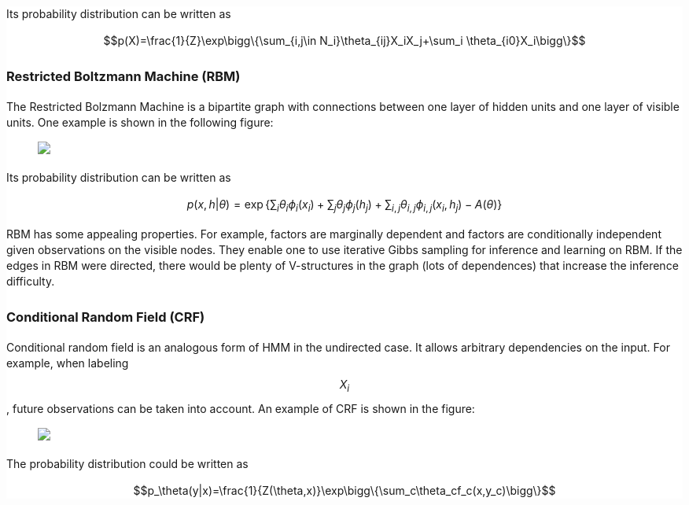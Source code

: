 Its probability distribution can be written as

$$p(X)=\frac{1}{Z}\exp\bigg\{\sum_{i,j\in N_i}\theta_{ij}X_iX_j+\sum_i \theta_{i0}X_i\bigg\}$$

### Restricted Boltzmann Machine (RBM)
The Restricted Bolzmann Machine is a bipartite graph with connections between one layer of hidden units and one layer of visible units. One example is shown in the following figure:

<figure class="l-body">
    <div class="row">
        <div class="col two">
            <img src="{{ 'assets/img/notes/lecture-03/RBM.png' | relative_url }}" />
        </div>
    </div>
</figure>

Its probability distribution can be written as

$$p(x,h|\theta)=\exp\bigg\{\sum_i\theta_i\phi_i(x_i) + \sum_j\theta_j\phi_j(h_j) + \sum_{i,j}\theta_{i,j}\phi_{i,j}(x_i,h_j)-A(\theta)\bigg\}$$

RBM has some appealing properties. For example, factors are marginally dependent and factors are conditionally independent given observations on the visible nodes. They enable one to use iterative Gibbs sampling for inference and learning on RBM. If the edges in RBM were directed, there would be plenty of V-structures in the graph (lots of dependences) that increase the inference difficulty.

### Conditional Random Field (CRF)
Conditional random field is an analogous form of HMM in the undirected case. It allows arbitrary dependencies on the input. For example, when labeling $$X_i$$, future observations can be taken into account. An example of CRF is shown in the figure:

<figure class="l-body">
    <div class="row">
        <div class="col one">
            <img src="{{ 'assets/img/notes/lecture-03/CRF.png' | relative_url }}" />
        </div>
    </div>
</figure>

The probability distribution could be written as

$$p_\theta(y|x)=\frac{1}{Z(\theta,x)}\exp\bigg\{\sum_c\theta_cf_c(x,y_c)\bigg\}$$
